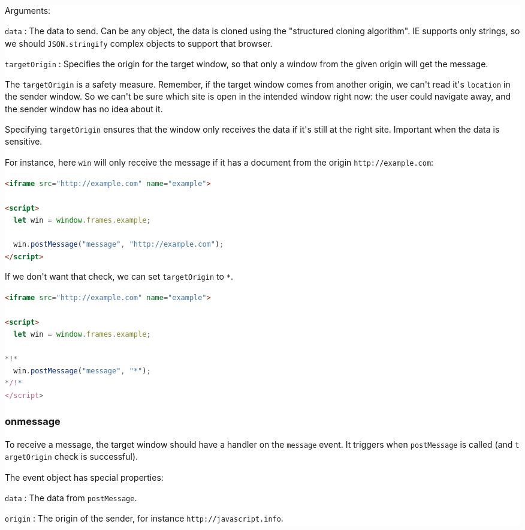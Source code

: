 Arguments:

`data`
: The data to send. Can be any object, the data is cloned using the "structured cloning algorithm". IE supports only strings, so we should `JSON.stringify` complex objects to support that browser.

`targetOrigin`
: Specifies the origin for the target window, so that only a window from the given origin will get the message.

The `targetOrigin` is a safety measure. Remember, if the target window comes from another origin, we can't read it's `location` in the sender window. So we can't be sure which site is open in the intended window right now: the user could navigate away, and the sender window has no idea about it.

Specifying `targetOrigin` ensures that the window only receives the data if it's still at the right site. Important when the data is sensitive.

For instance, here `win` will only receive the message if it has a document from the origin `http://example.com`:

```html no-beautify
<iframe src="http://example.com" name="example">

<script>
  let win = window.frames.example;

  win.postMessage("message", "http://example.com");
</script>
```

If we don't want that check, we can set `targetOrigin` to `*`.

```html no-beautify
<iframe src="http://example.com" name="example">

<script>
  let win = window.frames.example;

*!*
  win.postMessage("message", "*");
*/!*
</script>
```


### onmessage

To receive a message, the target window should have a handler on the `message` event. It triggers when `postMessage` is called (and `targetOrigin` check is successful).

The event object has special properties:

`data`
: The data from `postMessage`.

`origin`
: The origin of the sender, for instance `http://javascript.info`.

